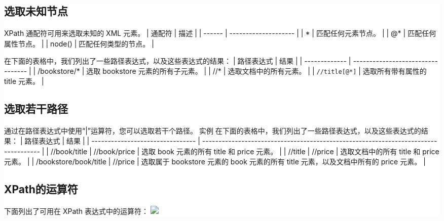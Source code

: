 ## 选取未知节点
XPath 通配符可用来选取未知的 XML 元素。
| 通配符 | 描述                 |
| ------ | -------------------- |
| *      | 匹配任何元素节点。   |
| @*     | 匹配任何属性节点。   |
| node() | 匹配任何类型的节点。 |

在下面的表格中，我们列出了一些路径表达式，以及这些表达式的结果：
| 路径表达式    | 结果                              |
| ------------- | --------------------------------- |
| /bookstore/*  | 选取 bookstore 元素的所有子元素。 |
| //*           | 选取文档中的所有元素。            |
| `//title[@*]` | 选取所有带有属性的 title 元素。   |

## 选取若干路径
通过在路径表达式中使用“|”运算符，您可以选取若干个路径。
实例
在下面的表格中，我们列出了一些路径表达式，以及这些表达式的结果：
| 路径表达式                       | 结果                                                                                |
| -------------------------------- | ----------------------------------------------------------------------------------- |
| //book/title \| //book/price     | 选取 book 元素的所有 title 和 price 元素。                                          |
| //title \| //price               | 选取文档中的所有 title 和 price 元素。                                              |
| /bookstore/book/title \| //price | 选取属于 bookstore 元素的 book 元素的所有 title 元素，以及文档中所有的 price 元素。 |

## XPath的运算符
下面列出了可用在 XPath 表达式中的运算符：
<img src="https://gitee.com/NaisWang/images/raw/master/img/20210605133100.png" width="700px"/>